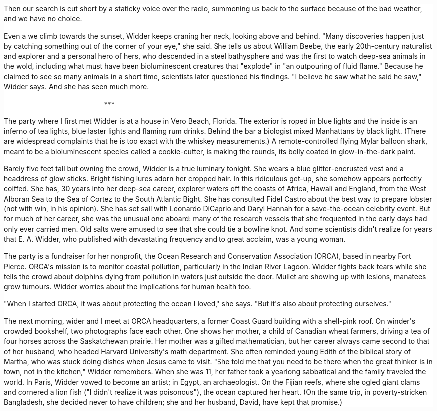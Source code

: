 Then our search is cut short by a staticky voice over the radio, summoning us back to the surface because of the bad weather, and we have no choice.

Even a we climb towards the sunset, Widder keeps craning her neck, looking above and behind. "Many discoveries happen just by catching something out of the corner of your eye," she said. She tells us about William Beebe, the early 20th-century naturalist and explorer and a personal hero of hers, who descended in a steel bathysphere and was the first to watch deep-sea animals in the wold, including what must have been bioluminescent creatures that "explode" in "an outpouring of fluid flame." Because he claimed to see so many animals in a short time, scientists later questioned his findings. "I believe he saw what he said he saw," Widder says. And she has seen much more.

								***

The party where I first met Widder is at a house in Vero Beach, Florida. The exterior is roped in blue lights and the inside is an inferno of tea lights, blue laster lights and flaming rum drinks. Behind the bar a biologist mixed Manhattans by black light. (There are widespread complaints that he is too exact with the whiskey measurements.) A remote-controlled flying Mylar balloon shark, meant to be a bioluminescent species called a cookie-cutter, is making the rounds, its belly coated in glow-in-the-dark paint.

Barely five feet tall but owning the crowd, Widder is a true luminary tonight. She wears a blue glitter-encrusted vest and a headdress of glow sticks. Bright fishing lures adorn her cropped hair. In this ridiculous get-up, she somehow appears perfectly coiffed. She has, 30 years into her deep-sea career, explorer waters off the coasts of Africa, Hawaii and England, from the West Alboran Sea to the Sea of Cortez to the South Atlantic Bight. She has consulted Fidel Castro about the best way to prepare lobster (not with win, in his opinion). She has set sail with Leonardo DiCaprio and Daryl Hannah for a save-the-ocean celebrity event. But for much of her career, she was the unusual one aboard: many of the research vessels that she frequented in the early days had only ever carried men. Old salts were amused to see that she could tie a bowline knot. And some scientists didn't realize for years that E. A. Widder, who published with devastating frequency and to great acclaim, was a young woman.

The party is a fundraiser for her nonprofit, the Ocean Research and Conservation Association (ORCA), based in nearby Fort Pierce. ORCA's mission is to monitor coastal pollution, particularly in the Indian River Lagoon. Widder fights back tears while she tells the crowd about dolphins dying from pollution in waters just outside the door. Mullet are showing up with lesions, manatees grow tumours. Widder worries about the implications for human health too.

"When I started ORCA, it was about protecting the ocean I loved," she says. "But it's also about protecting ourselves."

The next morning, wider and I meet at ORCA headquarters, a former Coast Guard building with a shell-pink roof. On winder's crowded bookshelf, two photographs face each other. One shows her mother, a child of Canadian wheat farmers, driving a tea of four horses across the Saskatchewan prairie. Her mother was a gifted mathematician, but her career always came second to that of her husband, who headed Harvard University's math department. She often reminded young Edith of the biblical story of Martha, who was stuck doing dishes when Jesus came to visit. "She told me that you need to be there when the great thinker is in town, not in the kitchen," Widder remembers. When she was 11, her father took a yearlong sabbatical and the family traveled the world. In Paris, Widder vowed to become an artist; in Egypt, an archaeologist. On the Fijian reefs, where she ogled giant clams and cornered a lion fish ("I didn't realize it was poisonous"), the ocean captured her heart. (On the same trip, in poverty-stricken Bangladesh, she decided never to have children; she and her husband, David, have kept that promise.)
